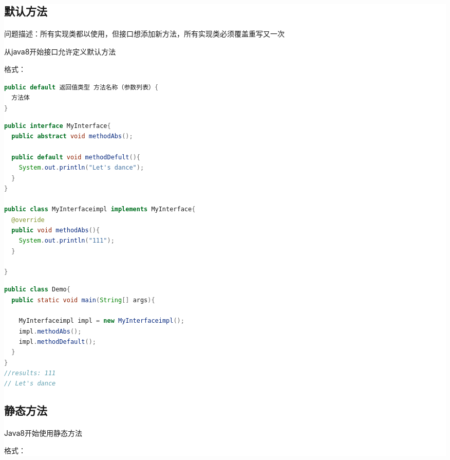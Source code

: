 

## 默认方法

问题描述：所有实现类都以使用，但接口想添加新方法，所有实现类必须覆盖重写又一次

从java8开始接口允许定义默认方法

格式：

```java
public default 返回值类型 方法名称（参数列表）{
  方法体
}
```



```java
public interface MyInterface{
  public abstract void methodAbs();
  
  public default void methodDefult(){
    System.out.println("Let's dance");
  }
}

public class MyInterfaceimpl implements MyInterface{
  @override 
  public void methodAbs(){
    System.out.println("111");
  }
  
}
```



```java
public class Demo{
  public static void main(String[] args){
    
    MyInterfaceimpl impl = new MyInterfaceimpl();
    impl.methodAbs();
    impl.methodDefault();
  }
}
//results: 111
// Let's dance
```



##  静态方法

Java8开始使用静态方法

格式：
